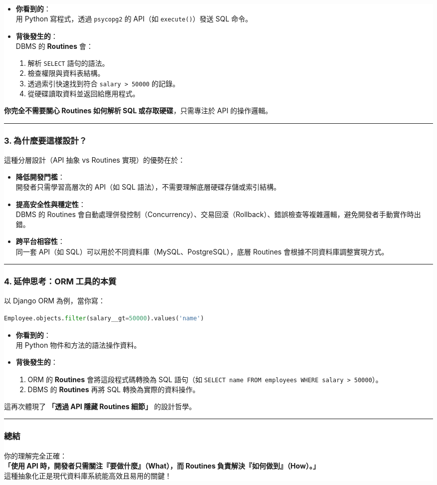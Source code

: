 - **你看到的**：  
  用 Python 寫程式，透過 `psycopg2` 的 API（如 `execute()`）發送 SQL 命令。

- **背後發生的**：  
  DBMS 的 **Routines** 會：
  1. 解析 `SELECT` 語句的語法。
  2. 檢查權限與資料表結構。
  3. 透過索引快速找到符合 `salary > 50000` 的記錄。
  4. 從硬碟讀取資料並返回給應用程式。

**你完全不需要關心 Routines 如何解析 SQL 或存取硬碟**，只需專注於 API 的操作邏輯。

---

### 3. **為什麼要這樣設計？**
這種分層設計（API 抽象 vs Routines 實現）的優勢在於：
- **降低開發門檻**：  
  開發者只需學習高層次的 API（如 SQL 語法），不需要理解底層硬碟存儲或索引結構。
  
- **提高安全性與穩定性**：  
  DBMS 的 Routines 會自動處理併發控制（Concurrency）、交易回滾（Rollback）、錯誤檢查等複雜邏輯，避免開發者手動實作時出錯。

- **跨平台相容性**：  
  同一套 API（如 SQL）可以用於不同資料庫（MySQL、PostgreSQL），底層 Routines 會根據不同資料庫調整實現方式。

---

### 4. **延伸思考：ORM 工具的本質**
以 Django ORM 為例，當你寫：
```python
Employee.objects.filter(salary__gt=50000).values('name')
```
- **你看到的**：  
  用 Python 物件和方法的語法操作資料。
  
- **背後發生的**：  
  1. ORM 的 **Routines** 會將這段程式碼轉換為 SQL 語句（如 `SELECT name FROM employees WHERE salary > 50000`）。
  2. DBMS 的 **Routines** 再將 SQL 轉換為實際的資料操作。

這再次體現了 **「透過 API 隱藏 Routines 細節」** 的設計哲學。

---

### 總結
你的理解完全正確：  
**「使用 API 時，開發者只需關注『要做什麼』（What），而 Routines 負責解決『如何做到』（How）。」**  
這種抽象化正是現代資料庫系統能高效且易用的關鍵！



